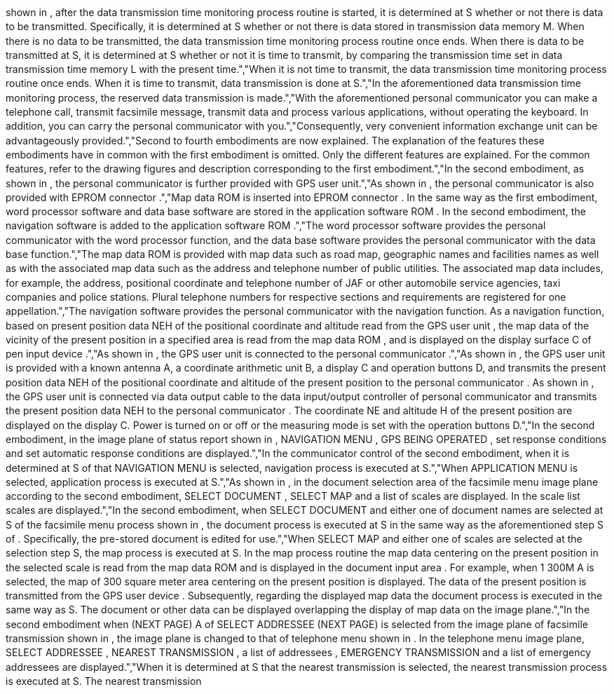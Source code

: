 shown in , after the data transmission time monitoring process routine is started, it is determined at S whether or not there is data to be transmitted. Specifically, it is determined at S whether or not there is data stored in transmission data memory M. When there is no data to be transmitted, the data transmission time monitoring process routine once ends. When there is data to be transmitted at S, it is determined at S whether or not it is time to transmit, by comparing the transmission time set in data transmission time memory L with the present time.","When it is not time to transmit, the data transmission time monitoring process routine once ends. When it is time to transmit, data transmission is done at S.","In the aforementioned data transmission time monitoring process, the reserved data transmission is made.","With the aforementioned personal communicator  you can make a telephone call, transmit facsimile message, transmit data and process various applications, without operating the keyboard. In addition, you can carry the personal communicator  with you.","Consequently, very convenient information exchange unit can be advantageously provided.","Second to fourth embodiments are now explained. The explanation of the features these embodiments have in common with the first embodiment is omitted. Only the different features are explained. For the common features, refer to the drawing figures and description corresponding to the first embodiment.","In the second embodiment, as shown in , the personal communicator  is further provided with GPS user unit.","As shown in , the personal communicator  is also provided with EPROM connector .","Map data ROM  is inserted into EPROM connector . In the same way as the first embodiment, word processor software and data base software are stored in the application software ROM . In the second embodiment, the navigation software is added to the application software ROM .","The word processor software provides the personal communicator  with the word processor function, and the data base software provides the personal communicator  with the data base function.","The map data ROM  is provided with map data such as road map, geographic names and facilities names as well as with the associated map data such as the address and telephone number of public utilities. The associated map data includes, for example, the address, positional coordinate and telephone number of JAF or other automobile service agencies, taxi companies and police stations. Plural telephone numbers for respective sections and requirements are registered for one appellation.","The navigation software provides the personal communicator  with the navigation function. As a navigation function, based on present position data NEH of the positional coordinate and altitude read from the GPS user unit , the map data of the vicinity of the present position in a specified area is read from the map data ROM , and is displayed on the display surface C of pen input device .","As shown in , the GPS user unit  is connected to the personal communicator .","As shown in , the GPS user unit  is provided with a known antenna A, a coordinate arithmetic unit B, a display C and operation buttons D, and transmits the present position data NEH of the positional coordinate and altitude of the present position to the personal communicator . As shown in , the GPS user unit  is connected via data output cable  to the data input\/output controller  of personal communicator  and transmits the present position data NEH to the personal communicator . The coordinate NE and altitude H of the present position are displayed on the display C. Power is turned on or off or the measuring mode is set with the operation buttons D.","In the second embodiment, in the image plane of status report shown in , NAVIGATION MENU , GPS BEING OPERATED , set response conditions  and set automatic response conditions  are displayed.","In the communicator control of the second embodiment, when it is determined at S of  that NAVIGATION MENU  is selected, navigation process is executed at S.","When APPLICATION MENU  is selected, application process is executed at S.","As shown in , in the document selection area  of the facsimile menu image plane according to the second embodiment, SELECT DOCUMENT , SELECT MAP  and a list of scales  are displayed. In the scale list  scales  are displayed.","In the second embodiment, when SELECT DOCUMENT and either one of document names  are selected at S of the facsimile menu process shown in , the document process is executed at S in the same way as the aforementioned step S of . Specifically, the pre-stored document is edited for use.","When SELECT MAP and either one of scales  are selected at the selection step S, the map process is executed at S. In the map process routine the map data centering on the present position in the selected scale is read from the map data ROM  and is displayed in the document input area . For example, when 1 300M A is selected, the map of 300 square meter area centering on the present position is displayed. The data of the present position is transmitted from the GPS user device . Subsequently, regarding the displayed map data the document process is executed in the same way as S. The document or other data can be displayed overlapping the display of map data on the image plane.","In the second embodiment when (NEXT PAGE) A of SELECT ADDRESSEE (NEXT PAGE)  is selected from the image plane of facsimile transmission shown in , the image plane is changed to that of telephone menu shown in . In the telephone menu image plane, SELECT ADDRESSEE , NEAREST TRANSMISSION , a list of addressees , EMERGENCY TRANSMISSION  and a list of emergency addressees  are displayed.","When it is determined at S that the nearest transmission is selected, the nearest transmission process is executed at S. The nearest transmission